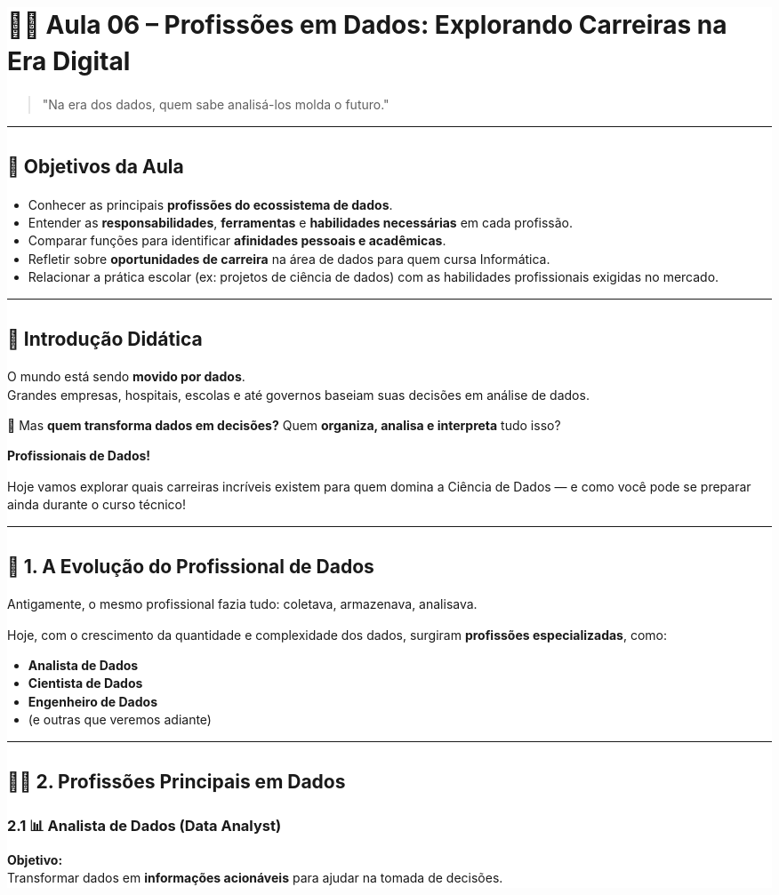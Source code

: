 # 👩‍💻 Aula 06 – Profissões em Dados: Explorando Carreiras na Era Digital

> "Na era dos dados, quem sabe analisá-los molda o futuro."  

---

## 🎯 Objetivos da Aula

- Conhecer as principais **profissões do ecossistema de dados**.
- Entender as **responsabilidades**, **ferramentas** e **habilidades necessárias** em cada profissão.
- Comparar funções para identificar **afinidades pessoais e acadêmicas**.
- Refletir sobre **oportunidades de carreira** na área de dados para quem cursa Informática.
- Relacionar a prática escolar (ex: projetos de ciência de dados) com as habilidades profissionais exigidas no mercado.

---

## 📌 Introdução Didática

O mundo está sendo **movido por dados**.  
Grandes empresas, hospitais, escolas e até governos baseiam suas decisões em análise de dados.

🧠 Mas **quem transforma dados em decisões?** Quem **organiza, analisa e interpreta** tudo isso?

**Profissionais de Dados!**

Hoje vamos explorar quais carreiras incríveis existem para quem domina a Ciência de Dados — e como você pode se preparar ainda durante o curso técnico!

---

## 👥 1. A Evolução do Profissional de Dados

Antigamente, o mesmo profissional fazia tudo: coletava, armazenava, analisava.

Hoje, com o crescimento da quantidade e complexidade dos dados, surgiram **profissões especializadas**, como:

- **Analista de Dados**
- **Cientista de Dados**
- **Engenheiro de Dados**
- (e outras que veremos adiante)

---

## 🧑‍💼 2. Profissões Principais em Dados

### 2.1 📊 Analista de Dados (Data Analyst)

**Objetivo:**  
Transformar dados em **informações acionáveis** para ajudar na tomada de decisões.
